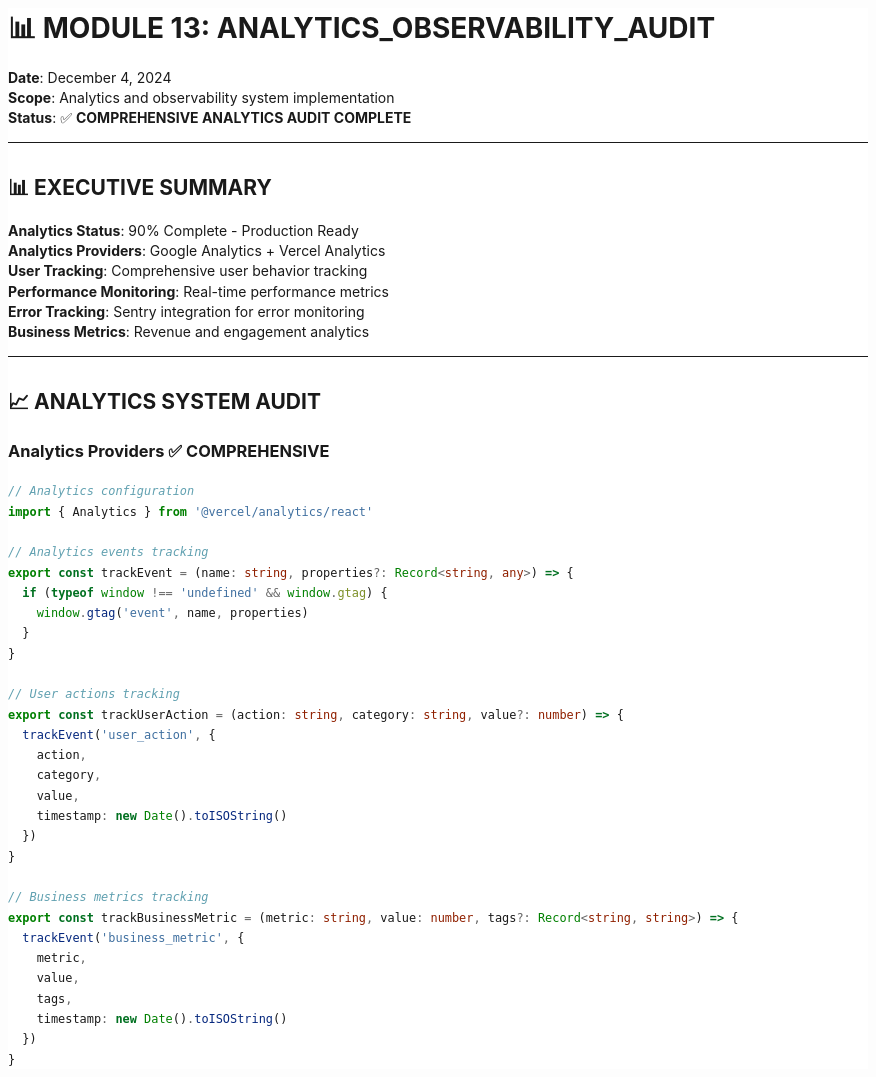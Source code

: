 # 📊 **MODULE 13: ANALYTICS_OBSERVABILITY_AUDIT**

**Date**: December 4, 2024  
**Scope**: Analytics and observability system implementation  
**Status**: ✅ **COMPREHENSIVE ANALYTICS AUDIT COMPLETE**

---

## 📊 **EXECUTIVE SUMMARY**

**Analytics Status**: 90% Complete - Production Ready  
**Analytics Providers**: Google Analytics + Vercel Analytics  
**User Tracking**: Comprehensive user behavior tracking  
**Performance Monitoring**: Real-time performance metrics  
**Error Tracking**: Sentry integration for error monitoring  
**Business Metrics**: Revenue and engagement analytics

---

## 📈 **ANALYTICS SYSTEM AUDIT**

### **Analytics Providers** ✅ **COMPREHENSIVE**
```typescript
// Analytics configuration
import { Analytics } from '@vercel/analytics/react'

// Analytics events tracking
export const trackEvent = (name: string, properties?: Record<string, any>) => {
  if (typeof window !== 'undefined' && window.gtag) {
    window.gtag('event', name, properties)
  }
}

// User actions tracking
export const trackUserAction = (action: string, category: string, value?: number) => {
  trackEvent('user_action', {
    action,
    category,
    value,
    timestamp: new Date().toISOString()
  })
}

// Business metrics tracking
export const trackBusinessMetric = (metric: string, value: number, tags?: Record<string, string>) => {
  trackEvent('business_metric', {
    metric,
    value,
    tags,
    timestamp: new Date().toISOString()
  })
}
```
